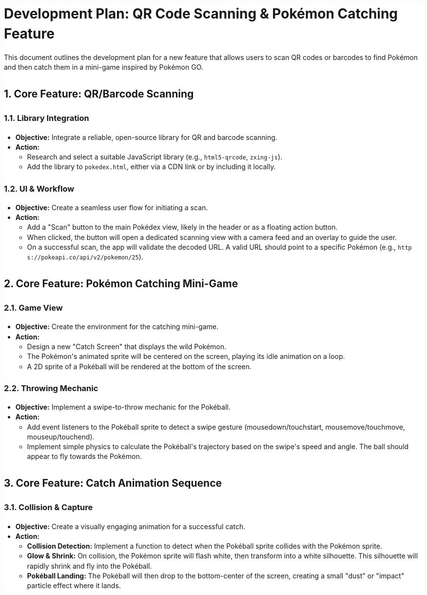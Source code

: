 # Development Plan: QR Code Scanning & Pokémon Catching Feature

This document outlines the development plan for a new feature that allows users to scan QR codes or barcodes to find Pokémon and then catch them in a mini-game inspired by Pokémon GO.

## 1. Core Feature: QR/Barcode Scanning

### 1.1. Library Integration
- **Objective:** Integrate a reliable, open-source library for QR and barcode scanning.
- **Action:**
    - Research and select a suitable JavaScript library (e.g., `html5-qrcode`, `zxing-js`).
    - Add the library to `pokedex.html`, either via a CDN link or by including it locally.

### 1.2. UI & Workflow
- **Objective:** Create a seamless user flow for initiating a scan.
- **Action:**
    - Add a "Scan" button to the main Pokédex view, likely in the header or as a floating action button.
    - When clicked, the button will open a dedicated scanning view with a camera feed and an overlay to guide the user.
    - On a successful scan, the app will validate the decoded URL. A valid URL should point to a specific Pokémon (e.g., `https://pokeapi.co/api/v2/pokemon/25`).

## 2. Core Feature: Pokémon Catching Mini-Game

### 2.1. Game View
- **Objective:** Create the environment for the catching mini-game.
- **Action:**
    - Design a new "Catch Screen" that displays the wild Pokémon.
    - The Pokémon's animated sprite will be centered on the screen, playing its idle animation on a loop.
    - A 2D sprite of a Pokéball will be rendered at the bottom of the screen.

### 2.2. Throwing Mechanic
- **Objective:** Implement a swipe-to-throw mechanic for the Pokéball.
- **Action:**
    - Add event listeners to the Pokéball sprite to detect a swipe gesture (mousedown/touchstart, mousemove/touchmove, mouseup/touchend).
    - Implement simple physics to calculate the Pokéball's trajectory based on the swipe's speed and angle. The ball should appear to fly towards the Pokémon.

## 3. Core Feature: Catch Animation Sequence

### 3.1. Collision & Capture
- **Objective:** Create a visually engaging animation for a successful catch.
- **Action:**
    - **Collision Detection:** Implement a function to detect when the Pokéball sprite collides with the Pokémon sprite.
    - **Glow & Shrink:** On collision, the Pokémon sprite will flash white, then transform into a white silhouette. This silhouette will rapidly shrink and fly into the Pokéball.
    - **Pokéball Landing:** The Pokéball will then drop to the bottom-center of the screen, creating a small "dust" or "impact" particle effect where it lands.
